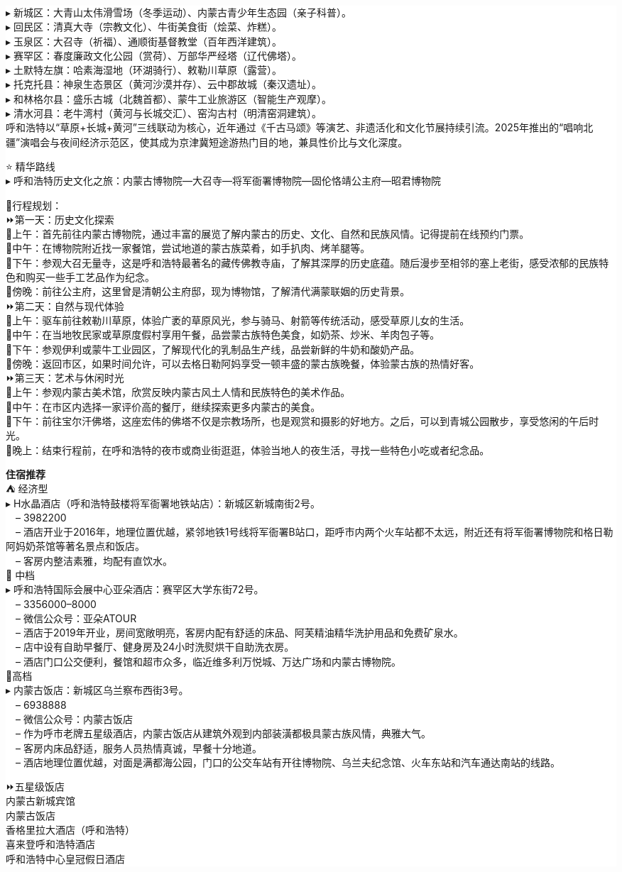 ▸ 新城区：大青山太伟滑雪场（冬季运动）、内蒙古青少年生态园（亲子科普）。  
▸ 回民区：清真大寺（宗教文化）、牛街美食街（烩菜、炸糕）。  
▸ 玉泉区：大召寺（祈福）、通顺街基督教堂（百年西洋建筑）。  
▸ 赛罕区：春度廉政文化公园（赏荷）、万部华严经塔（辽代佛塔）。  
▸ 土默特左旗：哈素海湿地（环湖骑行）、敕勒川草原（露营）。  
▸ 托克托县：神泉生态景区（黄河沙漠并存）、云中郡故城（秦汉遗址）。  
▸ 和林格尔县：盛乐古城（北魏首都）、蒙牛工业旅游区（智能生产观摩）。  
▸ 清水河县：老牛湾村（黄河与长城交汇）、窑沟古村（明清窑洞建筑）。  
呼和浩特以“草原+长城+黄河”三线联动为核心，近年通过《千古马颂》等演艺、非遗活化和文化节展持续引流。2025年推出的“唱响北疆”演唱会与夜间经济示范区，使其成为京津冀短途游热门目的地，兼具性价比与文化深度。  

⭐ 精华路线  
▸ 呼和浩特历史文化之旅：内蒙古博物院—大召寺—将军衙署博物院—固伦恪靖公主府—昭君博物院  

🧭行程规划：  
⏩第一天：历史文化探索  
🔸上午：首先前往内蒙古博物院，通过丰富的展览了解内蒙古的历史、文化、自然和民族风情。记得提前在线预约门票。  
🔸中午：在博物院附近找一家餐馆，尝试地道的蒙古族菜肴，如手扒肉、烤羊腿等。  
🔸下午：参观大召无量寺，这是呼和浩特最著名的藏传佛教寺庙，了解其深厚的历史底蕴。随后漫步至相邻的塞上老街，感受浓郁的民族特色和购买一些手工艺品作为纪念。  
🔸傍晚：前往公主府，这里曾是清朝公主府邸，现为博物馆，了解清代满蒙联姻的历史背景。  
⏩第二天：自然与现代体验  
🔸上午：驱车前往敕勒川草原，体验广袤的草原风光，参与骑马、射箭等传统活动，感受草原儿女的生活。  
🔸中午：在当地牧民家或草原度假村享用午餐，品尝蒙古族特色美食，如奶茶、炒米、羊肉包子等。  
🔸下午：参观伊利或蒙牛工业园区，了解现代化的乳制品生产线，品尝新鲜的牛奶和酸奶产品。  
🔸傍晚：返回市区，如果时间允许，可以去格日勒阿妈享受一顿丰盛的蒙古族晚餐，体验蒙古族的热情好客。  
⏩第三天：艺术与休闲时光  
🔸上午：参观内蒙古美术馆，欣赏反映内蒙古风土人情和民族特色的美术作品。  
🔸中午：在市区内选择一家评价高的餐厅，继续探索更多内蒙古的美食。  
🔸下午：前往宝尔汗佛塔，这座宏伟的佛塔不仅是宗教场所，也是观赏和摄影的好地方。之后，可以到青城公园散步，享受悠闲的午后时光。  
🔸晚上：结束行程前，在呼和浩特的夜市或商业街逛逛，体验当地人的夜生活，寻找一些特色小吃或者纪念品。  

**住宿推荐**  
⛺ 经济型  
▸ H水晶酒店（呼和浩特鼓楼将军衙署地铁站店）：新城区新城南街2号。  
　– 3982200  
　– 酒店开业于2016年，地理位置优越，紧邻地铁1号线将军衙署B站口，距呼市内两个火车站都不太远，附近还有将军衙署博物院和格日勒阿妈奶茶馆等著名景点和饭店。  
　– 客房内整洁素雅，均配有直饮水。  
🏡 中档  
▸ 呼和浩特国际会展中心亚朵酒店：赛罕区大学东街72号。  
　– 3356000–8000  
　– 微信公众号：亚朵ATOUR  
　– 酒店于2019年开业，房间宽敞明亮，客房内配有舒适的床品、阿芙精油精华洗护用品和免费矿泉水。  
　– 店中设有自助早餐厅、健身房及24小时洗熨烘干自助洗衣房。  
　– 酒店门口公交便利，餐馆和超市众多，临近维多利万悦城、万达广场和内蒙古博物院。  
🏨高档  
▸ 内蒙古饭店：新城区乌兰察布西街3号。  
　– 6938888  
　– 微信公众号：内蒙古饭店  
　– 作为呼市老牌五星级酒店，内蒙古饭店从建筑外观到内部装潢都极具蒙古族风情，典雅大气。  
　– 客房内床品舒适，服务人员热情真诚，早餐十分地道。  
　– 酒店地理位置优越，对面是满都海公园，门口的公交车站有开往博物院、乌兰夫纪念馆、火车东站和汽车通达南站的线路。  

⏩五星级饭店  
内蒙古新城宾馆  
内蒙古饭店  
香格里拉大酒店（呼和浩特）  
喜来登呼和浩特酒店  
呼和浩特中心皇冠假日酒店  
